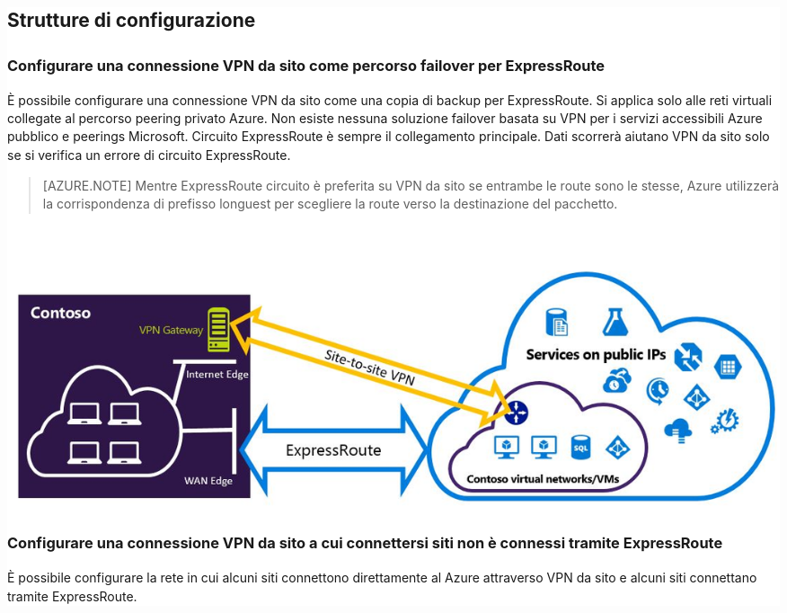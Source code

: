 
## <a name="configuration-designs"></a>Strutture di configurazione

### <a name="configure-a-site-to-site-vpn-as-a-failover-path-for-expressroute"></a>Configurare una connessione VPN da sito come percorso failover per ExpressRoute

È possibile configurare una connessione VPN da sito come una copia di backup per ExpressRoute. Si applica solo alle reti virtuali collegate al percorso peering privato Azure. Non esiste nessuna soluzione failover basata su VPN per i servizi accessibili Azure pubblico e peerings Microsoft. Circuito ExpressRoute è sempre il collegamento principale. Dati scorrerà aiutano VPN da sito solo se si verifica un errore di circuito ExpressRoute.
>[AZURE.NOTE] Mentre ExpressRoute circuito è preferita su VPN da sito se entrambe le route sono le stesse, Azure utilizzerà la corrispondenza di prefisso longuest per scegliere la route verso la destinazione del pacchetto.

![Coesistere](media/expressroute-howto-coexist-resource-manager/scenario1.jpg)

### <a name="configure-a-site-to-site-vpn-to-connect-to-sites-not-connected-through-expressroute"></a>Configurare una connessione VPN da sito a cui connettersi siti non è connessi tramite ExpressRoute

È possibile configurare la rete in cui alcuni siti connettono direttamente al Azure attraverso VPN da sito e alcuni siti connettano tramite ExpressRoute. 
